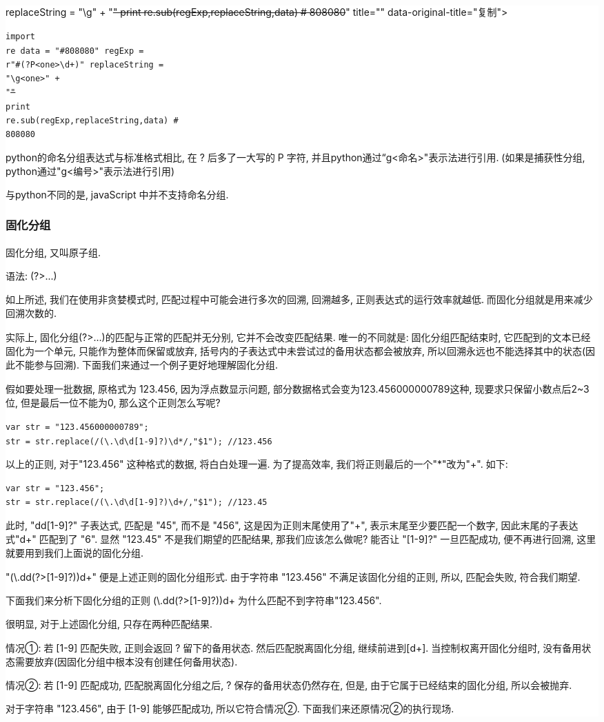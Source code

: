 replaceString = &quot;\g<one>&quot; + &quot;~~&quot;
print re.sub(regExp,replaceString,data) # 808080~~" title="" data-original-title="复制"></span>
      <span type="button" class="saveToNote code-tool" data-toggle="tooltip" data-placement="top" title="" data-original-title="放进笔记"></span>
      </div>
      </div><pre class="python hljs"><code class="python"><span class="hljs-keyword">import</span> re
data = <span class="hljs-string">"#808080"</span>
regExp = <span class="hljs-string">r"#(?P&lt;one&gt;\d+)"</span>
replaceString = <span class="hljs-string">"\g&lt;one&gt;"</span> + <span class="hljs-string">"~~"</span>
<span class="hljs-keyword">print</span> re.sub(regExp,replaceString,data) <span class="hljs-comment"># 808080~~</span></code></pre>
<p>python的命名分组表达式与标准格式相比, 在 ? 后多了一大写的 P 字符, 并且python通过“g&lt;命名&gt;"表示法进行引用. (如果是捕获性分组, python通过"g&lt;编号&gt;"表示法进行引用)</p>
<p>与python不同的是, javaScript 中并不支持命名分组.</p>
<h3 id="articleHeader25">固化分组</h3>
<p>固化分组, 又叫原子组.</p>
<p>语法: (?&gt;...)</p>
<p>如上所述, 我们在使用非贪婪模式时, 匹配过程中可能会进行多次的回溯, 回溯越多, 正则表达式的运行效率就越低. 而固化分组就是用来减少回溯次数的.</p>
<p>实际上, 固化分组(?&gt;…)的匹配与正常的匹配并无分别, 它并不会改变匹配结果. 唯一的不同就是: 固化分组匹配结束时, 它匹配到的文本已经固化为一个单元, 只能作为整体而保留或放弃, 括号内的子表达式中未尝试过的备用状态都会被放弃, 所以回溯永远也不能选择其中的状态(因此不能参与回溯). 下面我们来通过一个例子更好地理解固化分组.</p>
<p>假如要处理一批数据, 原格式为 123.456, 因为浮点数显示问题, 部分数据格式会变为123.456000000789这种, 现要求只保留小数点后2~3位, 但是最后一位不能为0, 那么这个正则怎么写呢?</p>
<div class="widget-codetool" style="display:none;">
      <div class="widget-codetool--inner">
      <span class="selectCode code-tool" data-toggle="tooltip" data-placement="top" title="" data-original-title="全选"></span>
      <span type="button" class="copyCode code-tool" data-toggle="tooltip" data-placement="top" data-clipboard-text="var str = &quot;123.456000000789&quot;;
str = str.replace(/(\.\d\d[1-9]?)\d*/,&quot;$1&quot;); //123.456" title="" data-original-title="复制"></span>
      <span type="button" class="saveToNote code-tool" data-toggle="tooltip" data-placement="top" title="" data-original-title="放进笔记"></span>
      </div>
      </div><pre class="javascript hljs"><code class="js"><span class="hljs-keyword">var</span> str = <span class="hljs-string">"123.456000000789"</span>;
str = str.replace(<span class="hljs-regexp">/(\.\d\d[1-9]?)\d*/</span>,<span class="hljs-string">"$1"</span>); <span class="hljs-comment">//123.456</span></code></pre>
<p>以上的正则, 对于"123.456" 这种格式的数据, 将白白处理一遍. 为了提高效率, 我们将正则最后的一个"*"改为"+". 如下:</p>
<div class="widget-codetool" style="display:none;">
      <div class="widget-codetool--inner">
      <span class="selectCode code-tool" data-toggle="tooltip" data-placement="top" title="" data-original-title="全选"></span>
      <span type="button" class="copyCode code-tool" data-toggle="tooltip" data-placement="top" data-clipboard-text="var str = &quot;123.456&quot;;
str = str.replace(/(\.\d\d[1-9]?)\d+/,&quot;$1&quot;); //123.45" title="" data-original-title="复制"></span>
      <span type="button" class="saveToNote code-tool" data-toggle="tooltip" data-placement="top" title="" data-original-title="放进笔记"></span>
      </div>
      </div><pre class="javascript hljs"><code class="js"><span class="hljs-keyword">var</span> str = <span class="hljs-string">"123.456"</span>;
str = str.replace(<span class="hljs-regexp">/(\.\d\d[1-9]?)\d+/</span>,<span class="hljs-string">"$1"</span>); <span class="hljs-comment">//123.45</span></code></pre>
<p>此时, "dd[1-9]?" 子表达式, 匹配是 "45", 而不是 "456", 这是因为正则末尾使用了"+", 表示末尾至少要匹配一个数字, 因此末尾的子表达式"d+" 匹配到了 "6". 显然 "123.45" 不是我们期望的匹配结果, 那我们应该怎么做呢? 能否让 "[1-9]?" 一旦匹配成功, 便不再进行回溯, 这里就要用到我们上面说的固化分组.</p>
<p>"(\.dd(?&gt;[1-9]?))d+" 便是上述正则的固化分组形式. 由于字符串 "123.456" 不满足该固化分组的正则, 所以, 匹配会失败, 符合我们期望.</p>
<p>下面我们来分析下固化分组的正则 (\.dd(?&gt;[1-9]?))d+ 为什么匹配不到字符串"123.456".</p>
<p>很明显, 对于上述固化分组, 只存在两种匹配结果.</p>
<p>情况①: 若 [1-9] 匹配失败, 正则会返回 ? 留下的备用状态. 然后匹配脱离固化分组, 继续前进到[d+]. 当控制权离开固化分组时, 没有备用状态需要放弃(因固化分组中根本没有创建任何备用状态).</p>
<p>情况②: 若 [1-9] 匹配成功, 匹配脱离固化分组之后,  ? 保存的备用状态仍然存在, 但是, 由于它属于已经结束的固化分组, 所以会被抛弃.</p>
<p>对于字符串 "123.456", 由于 [1-9] 能够匹配成功, 所以它符合情况②. 下面我们来还原情况②的执行现场.</p>
<ol>